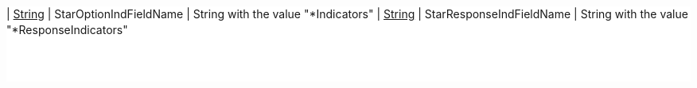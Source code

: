 | [String](https://docs.microsoft.com/en-us/dotnet/api/system.string) | StarOptionIndFieldName | String with the value "*Indicators"
| [String](https://docs.microsoft.com/en-us/dotnet/api/system.string) | StarResponseIndFieldName | String with the value "*ResponseIndicators"

<br>
<br>


